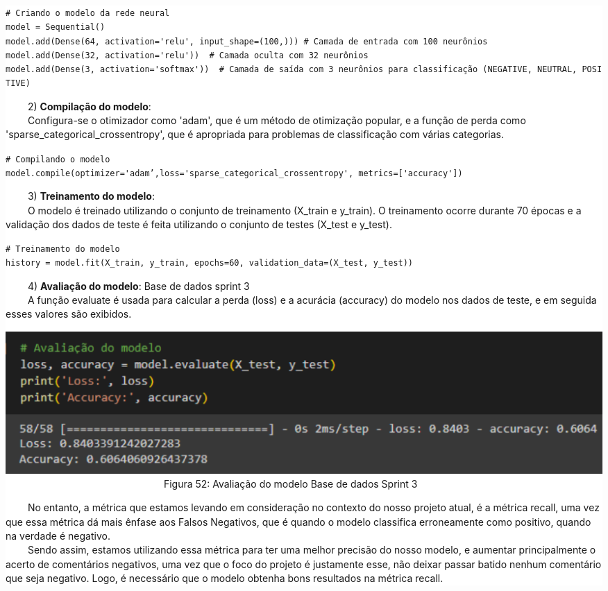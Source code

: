 ```
# Criando o modelo da rede neural
model = Sequential()
model.add(Dense(64, activation='relu', input_shape=(100,))) # Camada de entrada com 100 neurônios
model.add(Dense(32, activation='relu'))  # Camada oculta com 32 neurônios
model.add(Dense(3, activation='softmax'))  # Camada de saída com 3 neurônios para classificação (NEGATIVE, NEUTRAL, POSITIVE)
```
&emsp;&emsp; 2) **Compilação do modelo**: <br>
&emsp;&emsp; Configura-se o otimizador como 'adam', que é um método de otimização popular, e a função de perda como 'sparse_categorical_crossentropy', que é apropriada para problemas de classificação com várias categorias. <br>

```
# Compilando o modelo
model.compile(optimizer='adam’,loss='sparse_categorical_crossentropy', metrics=['accuracy'])
```
&emsp;&emsp; 3) **Treinamento do modelo**: <br>
&emsp;&emsp; O modelo é treinado utilizando o conjunto de treinamento (X_train e y_train). O treinamento ocorre durante 70 épocas e a validação dos dados de teste é feita utilizando o conjunto de testes (X_test e y_test). <br>

```
# Treinamento do modelo
history = model.fit(X_train, y_train, epochs=60, validation_data=(X_test, y_test))
```

&emsp;&emsp; 4) **Avaliação do modelo**: Base de dados sprint 3 <br>
&emsp;&emsp; A função evaluate é usada para calcular a perda (loss) e a acurácia (accuracy) do modelo nos dados de teste, e em seguida esses valores são exibidos. <Br>

<img src="https://github.com/2023M6T4-Inteli/Projeto3/blob/main/assets/imagens/avaliacao_modelo_sprint3.png">
&emsp;&emsp;&emsp;&emsp;&emsp;&emsp;&emsp;&emsp;&emsp;&emsp;&emsp;&emsp;&emsp;&emsp;&emsp;&emsp; Figura 52: Avaliação do modelo Base de dados Sprint 3
<br>

&emsp;&emsp; No entanto, a métrica que estamos levando em consideração no contexto do nosso projeto atual, é a métrica recall, uma vez que essa métrica dá mais ênfase aos Falsos Negativos, que é quando o modelo classifica erroneamente como positivo, quando na verdade é negativo. <br>
&emsp;&emsp; Sendo assim, estamos utilizando essa métrica para ter uma melhor precisão do nosso modelo, e aumentar principalmente o acerto de comentários negativos, uma vez que o foco do projeto é justamente esse, não deixar passar batido nenhum comentário que seja negativo. Logo, é necessário que o modelo obtenha bons resultados na métrica recall. <br>
	